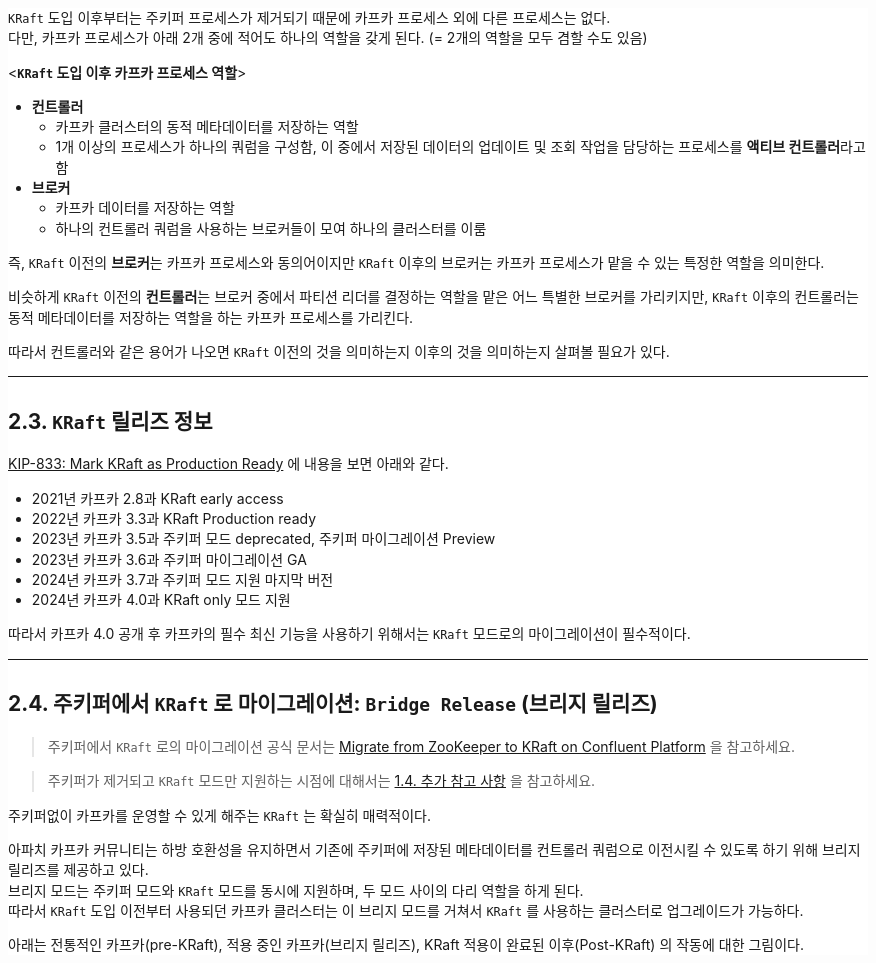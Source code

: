 `KRaft` 도입 이후부터는 주키퍼 프로세스가 제거되기 때문에 카프카 프로세스 외에 다른 프로세스는 없다.  
다만, 카프카 프로세스가 아래 2개 중에 적어도 하나의 역할을 갖게 된다. (= 2개의 역할을 모두 겸할 수도 있음)

<**`KRaft` 도입 이후 카프카 프로세스 역할**>  
- **컨트롤러**
  - 카프카 클러스터의 동적 메타데이터를 저장하는 역할
  - 1개 이상의 프로세스가 하나의 쿼럼을 구성함, 이 중에서 저장된 데이터의 업데이트 및 조회 작업을 담당하는 프로세스를 **액티브 컨트롤러**라고 함
- **브로커**
  - 카프카 데이터를 저장하는 역할
  - 하나의 컨트롤러 쿼럼을 사용하는 브로커들이 모여 하나의 클러스터를 이룸

즉, `KRaft` 이전의 **브로커**는 카프카 프로세스와 동의어이지만 `KRaft` 이후의 브로커는 카프카 프로세스가 맡을 수 있는 특정한 역할을 의미한다.

비슷하게 `KRaft` 이전의 **컨트롤러**는 브로커 중에서 파티션 리더를 결정하는 역할을 맡은 어느 특별한 브로커를 가리키지만, `KRaft` 이후의 컨트롤러는 동적 메타데이터를 
저장하는 역할을 하는 카프카 프로세스를 가리킨다.

따라서 컨트롤러와 같은 용어가 나오면 `KRaft` 이전의 것을 의미하는지 이후의 것을 의미하는지 살펴볼 필요가 있다.

---

## 2.3. `KRaft` 릴리즈 정보

[KIP-833: Mark KRaft as Production Ready](https://cwiki.apache.org/confluence/display/KAFKA/KIP-833%3A+Mark+KRaft+as+Production+Ready) 에 내용을 보면 아래와 같다.

- 2021년 카프카 2.8과 KRaft early access
- 2022년 카프카 3.3과 KRaft Production ready
- 2023년 카프카 3.5과 주키퍼 모드 deprecated, 주키퍼 마이그레이션 Preview
- 2023년 카프카 3.6과 주키퍼 마이그레이션 GA
- 2024년 카프카 3.7과 주키퍼 모드 지원 마지막 버전
- 2024년 카프카 4.0과 KRaft only 모드 지원

따라서 카프카 4.0 공개 후 카프카의 필수 최신 기능을 사용하기 위해서는 `KRaft` 모드로의 마이그레이션이 필수적이다.

---

## 2.4. 주키퍼에서 `KRaft` 로 마이그레이션: `Bridge Release` (브리지 릴리즈)

> 주키퍼에서 `KRaft` 로의 마이그레이션 공식 문서는 [Migrate from ZooKeeper to KRaft on Confluent Platform](https://docs.confluent.io/platform/current/installation/migrate-zk-kraft.html) 을 참고하세요.

> 주키퍼가 제거되고 `KRaft` 모드만 지원하는 시점에 대해서는 [1.4. 추가 참고 사항](https://assu10.github.io/dev/2024/07/06/kafka-adminclient-1/#14-%EC%B6%94%EA%B0%80-%EC%B0%B8%EA%B3%A0-%EC%82%AC%ED%95%AD) 
> 을 참고하세요.

주키퍼없이 카프카를 운영할 수 있게 해주는 `KRaft` 는 확실히 매력적이다.

아파치 카프카 커뮤니티는 하방 호환성을 유지하면서 기존에 주키퍼에 저장된 메타데이터를 컨트롤러 쿼럼으로 이전시킬 수 있도록 하기 위해 브리지 릴리즈를 제공하고 있다.    
브리지 모드는 주키퍼 모드와 `KRaft` 모드를 동시에 지원하며, 두 모드 사이의 다리 역할을 하게 된다.  
따라서 `KRaft` 도입 이전부터 사용되던 카프카 클러스터는 이 브리지 모드를 거쳐서 `KRaft` 를 사용하는 클러스터로 업그레이드가 가능하다.

아래는 전통적인 카프카(pre-KRaft), 적용 중인 카프카(브리지 릴리즈), KRaft 적용이 완료된 이후(Post-KRaft) 의 작동에 대한 그림이다.

